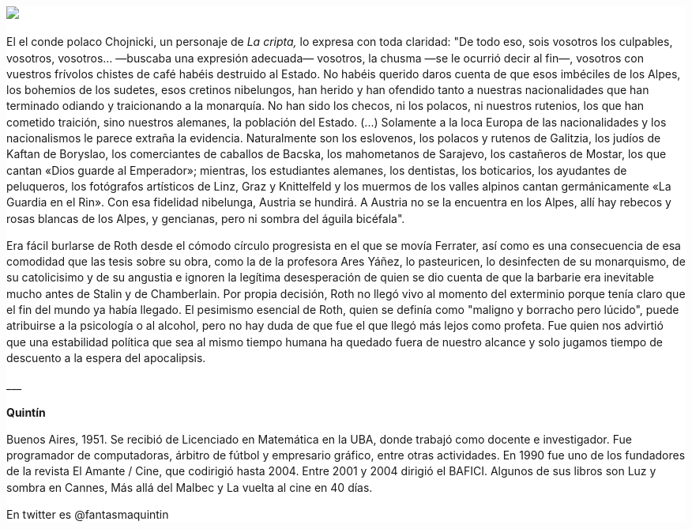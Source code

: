 


![](https://cdn.feater.me/files/images/355942/8a0b6ef0-3df0-47e5-bc53-cbb8e3ef20ec.jpg)




El el conde polaco Chojnicki, un personaje de *La cripta,* lo expresa con toda claridad: "De todo eso, sois vosotros los culpables, vosotros, vosotros… —buscaba una expresión adecuada— vosotros, la chusma —se le ocurrió decir al fin—, vosotros con vuestros frívolos chistes de café habéis destruido al Estado. No habéis querido daros cuenta de que esos imbéciles de los Alpes, los bohemios de los sudetes, esos cretinos nibelungos, han herido y han ofendido tanto a nuestras nacionalidades que han terminado odiando y traicionando a la monarquía. No han sido los checos, ni los polacos, ni nuestros rutenios, los que han cometido traición, sino nuestros alemanes, la población del Estado. (...) Solamente a la loca Europa de las nacionalidades y los nacionalismos le parece extraña la evidencia. Naturalmente son los eslovenos, los polacos y rutenos de Galitzia, los judíos de Kaftan de Boryslao, los comerciantes de caballos de Bacska, los mahometanos de Sarajevo, los castañeros de Mostar, los que cantan «Dios guarde al Emperador»; mientras, los estudiantes alemanes, los dentistas, los boticarios, los ayudantes de peluqueros, los fotógrafos artísticos de Linz, Graz y Knittelfeld y los muermos de los valles alpinos cantan germánicamente «La Guardia en el Rin». Con esa fidelidad nibelunga, Austria se hundirá. A Austria no se la encuentra en los Alpes, allí hay rebecos y rosas blancas de los Alpes, y gencianas, pero ni sombra del águila bicéfala".




Era fácil burlarse de Roth desde el cómodo círculo progresista en el que se movía Ferrater, así como es una consecuencia de esa comodidad que las tesis sobre su obra, como la de la profesora Ares Yáñez, lo pasteuricen, lo desinfecten de su monarquismo, de su catolicisimo y de su angustia e ignoren la legítima desesperación de quien se dio cuenta de que la barbarie era inevitable mucho antes de Stalin y de Chamberlain. Por propia decisión, Roth no llegó vivo al momento del exterminio porque tenía claro que el fin del mundo ya había llegado. El pesimismo esencial de Roth, quien se definía como "maligno y borracho pero lúcido", puede atribuirse a la psicología o al alcohol, pero no hay duda de que fue el que llegó más lejos como profeta. Fue quien nos advirtió que una estabilidad política que sea al mismo tiempo humana ha quedado fuera de nuestro alcance y solo jugamos tiempo de descuento a la espera del apocalipsis.




\_\_\_




**Quintín**




Buenos Aires, 1951. Se recibió de Licenciado en Matemática en la UBA, donde trabajó como docente e investigador. Fue programador de computadoras, árbitro de fútbol y empresario gráfico, entre otras actividades. En 1990 fue uno de los fundadores de la revista El Amante / Cine, que codirigió hasta 2004. Entre 2001 y 2004 dirigió el BAFICI. Algunos de sus libros son Luz y sombra en Cannes, Más allá del Malbec y La vuelta al cine en 40 días.




En twitter es @fantasmaquintin



